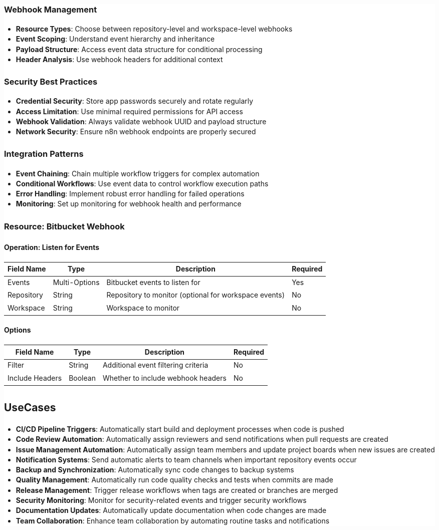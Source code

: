 ### Webhook Management
- **Resource Types**: Choose between repository-level and workspace-level webhooks
- **Event Scoping**: Understand event hierarchy and inheritance
- **Payload Structure**: Access event data structure for conditional processing
- **Header Analysis**: Use webhook headers for additional context

### Security Best Practices
- **Credential Security**: Store app passwords securely and rotate regularly
- **Access Limitation**: Use minimal required permissions for API access
- **Webhook Validation**: Always validate webhook UUID and payload structure
- **Network Security**: Ensure n8n webhook endpoints are properly secured

### Integration Patterns
- **Event Chaining**: Chain multiple workflow triggers for complex automation
- **Conditional Workflows**: Use event data to control workflow execution paths
- **Error Handling**: Implement robust error handling for failed operations
- **Monitoring**: Set up monitoring for webhook health and performance

### Resource: Bitbucket Webhook

#### Operation: Listen for Events

| Field Name | Type | Description | Required |
|---|---|---|---|
| Events | Multi-Options | Bitbucket events to listen for | Yes |
| Repository | String | Repository to monitor (optional for workspace events) | No |
| Workspace | String | Workspace to monitor | No |

#### Options

| Field Name | Type | Description | Required |
|---|---|---|---|
| Filter | String | Additional event filtering criteria | No |
| Include Headers | Boolean | Whether to include webhook headers | No |
## UseCases

- **CI/CD Pipeline Triggers**: Automatically start build and deployment processes when code is pushed
- **Code Review Automation**: Automatically assign reviewers and send notifications when pull requests are created
- **Issue Management Automation**: Automatically assign team members and update project boards when new issues are created
- **Notification Systems**: Send automatic alerts to team channels when important repository events occur
- **Backup and Synchronization**: Automatically sync code changes to backup systems
- **Quality Management**: Automatically run code quality checks and tests when commits are made
- **Release Management**: Trigger release workflows when tags are created or branches are merged
- **Security Monitoring**: Monitor for security-related events and trigger security workflows
- **Documentation Updates**: Automatically update documentation when code changes are made
- **Team Collaboration**: Enhance team collaboration by automating routine tasks and notifications 